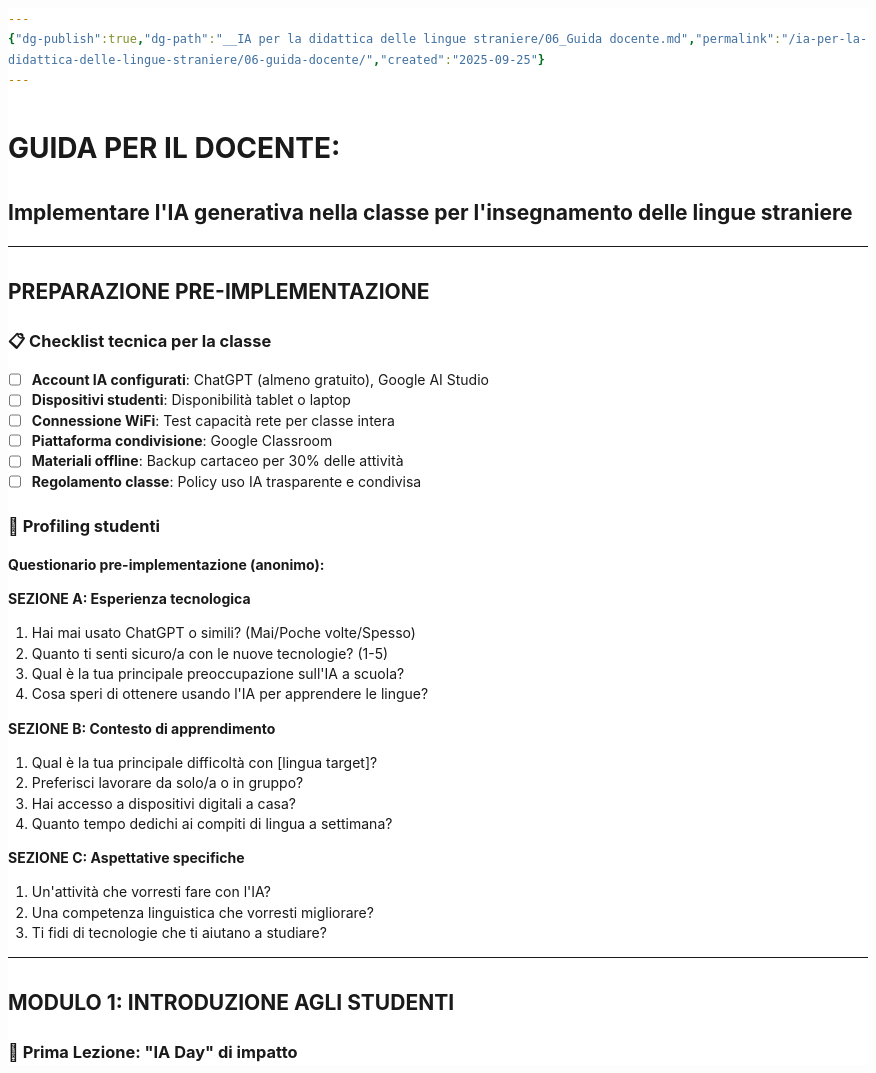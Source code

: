 ```yaml
---
{"dg-publish":true,"dg-path":"__IA per la didattica delle lingue straniere/06_Guida docente.md","permalink":"/ia-per-la-didattica-delle-lingue-straniere/06-guida-docente/","created":"2025-09-25"}
---
```


# **GUIDA PER IL DOCENTE:** 
## Implementare l'IA generativa nella classe per l'insegnamento delle lingue straniere

---

## **PREPARAZIONE PRE-IMPLEMENTAZIONE**

### 📋 **Checklist tecnica per la classe**

- [ ] **Account IA configurati**: ChatGPT (almeno gratuito), Google AI Studio
- [ ] **Dispositivi studenti**: Disponibilità tablet o laptop
- [ ] **Connessione WiFi**: Test capacità rete per classe intera
- [ ] **Piattaforma condivisione**: Google Classroom
- [ ] **Materiali offline**: Backup cartaceo per 30% delle attività
- [ ] **Regolamento classe**: Policy uso IA trasparente e condivisa

### 👥 **Profiling studenti**

**Questionario pre-implementazione (anonimo):**

**SEZIONE A: Esperienza tecnologica**
1. Hai mai usato ChatGPT o simili? (Mai/Poche volte/Spesso)
2. Quanto ti senti sicuro/a con le nuove tecnologie? (1-5)
3. Qual è la tua principale preoccupazione sull'IA a scuola?
4. Cosa speri di ottenere usando l'IA per apprendere le lingue?

**SEZIONE B: Contesto di apprendimento**
1. Qual è la tua principale difficoltà con [lingua target]?
2. Preferisci lavorare da solo/a o in gruppo?
3. Hai accesso a dispositivi digitali a casa?
4. Quanto tempo dedichi ai compiti di lingua a settimana?

**SEZIONE C: Aspettative specifiche**
1. Un'attività che vorresti fare con l'IA?
2. Una competenza linguistica che vorresti migliorare?
3. Ti fidi di tecnologie che ti aiutano a studiare?

---

## **MODULO 1: INTRODUZIONE AGLI STUDENTI**

### 🚀 **Prima Lezione: "IA Day" di impatto**
